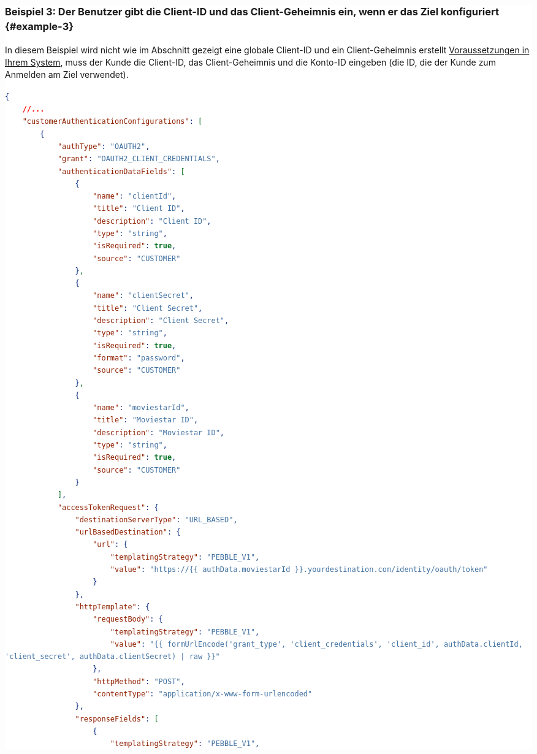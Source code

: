 ### Beispiel 3: Der Benutzer gibt die Client-ID und das Client-Geheimnis ein, wenn er das Ziel konfiguriert {#example-3}

In diesem Beispiel wird nicht wie im Abschnitt gezeigt eine globale Client-ID und ein Client-Geheimnis erstellt [Voraussetzungen in Ihrem System](./oauth2-authentication.md#prerequisites), muss der Kunde die Client-ID, das Client-Geheimnis und die Konto-ID eingeben (die ID, die der Kunde zum Anmelden am Ziel verwendet).

```json
{
    //...
    "customerAuthenticationConfigurations": [
        {
            "authType": "OAUTH2",
            "grant": "OAUTH2_CLIENT_CREDENTIALS",
            "authenticationDataFields": [
                {
                    "name": "clientId",
                    "title": "Client ID",
                    "description": "Client ID",
                    "type": "string",
                    "isRequired": true,
                    "source": "CUSTOMER"
                },
                {
                    "name": "clientSecret",
                    "title": "Client Secret",
                    "description": "Client Secret",
                    "type": "string",
                    "isRequired": true,
                    "format": "password",
                    "source": "CUSTOMER"
                },
                {
                    "name": "moviestarId",
                    "title": "Moviestar ID",
                    "description": "Moviestar ID",
                    "type": "string",
                    "isRequired": true,
                    "source": "CUSTOMER"
                }
            ],
            "accessTokenRequest": {
                "destinationServerType": "URL_BASED",
                "urlBasedDestination": {
                    "url": {
                        "templatingStrategy": "PEBBLE_V1",
                        "value": "https://{{ authData.moviestarId }}.yourdestination.com/identity/oauth/token"
                    }
                },
                "httpTemplate": {
                    "requestBody": {
                        "templatingStrategy": "PEBBLE_V1",
                        "value": "{{ formUrlEncode('grant_type', 'client_credentials', 'client_id', authData.clientId, 'client_secret', authData.clientSecret) | raw }}"
                    },
                    "httpMethod": "POST",
                    "contentType": "application/x-www-form-urlencoded"
                },
                "responseFields": [
                    {
                        "templatingStrategy": "PEBBLE_V1",
```